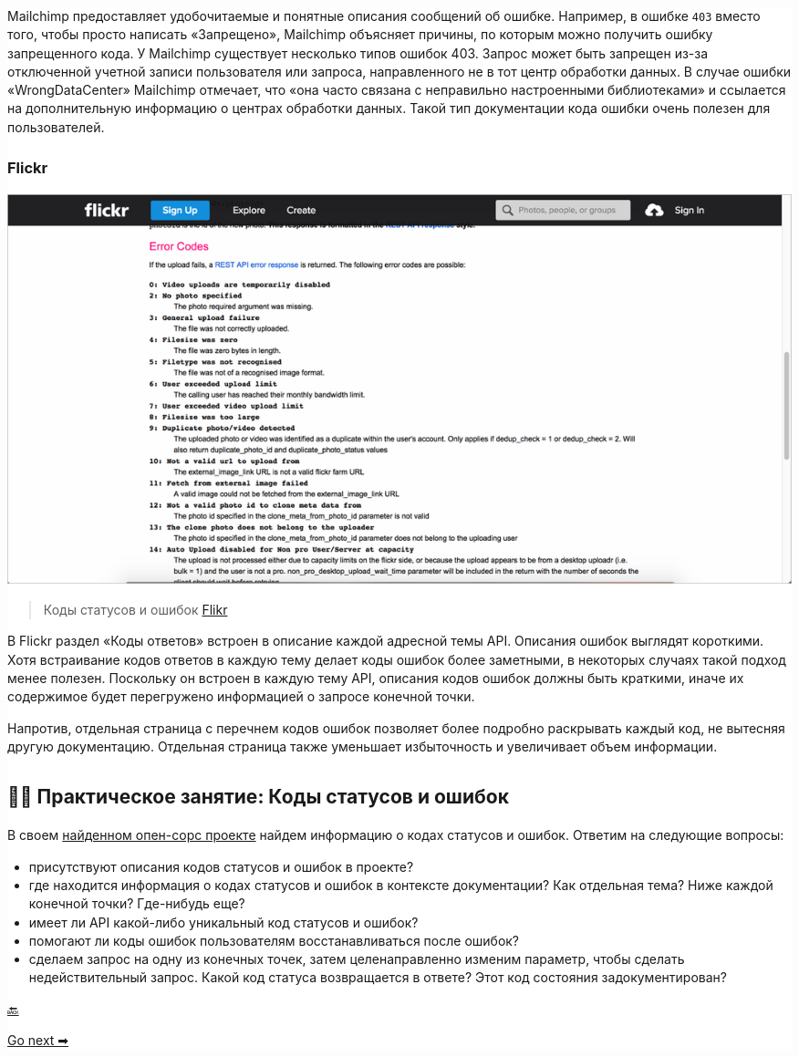 Mailchimp предоставляет удобочитаемые и понятные описания сообщений об ошибке. Например, в ошибке `403` вместо того, чтобы просто написать «Запрещено», Mailchimp объясняет причины, по которым можно получить ошибку запрещенного кода. У Mailchimp существует несколько типов ошибок 403. Запрос может быть запрещен из-за отключенной учетной записи пользователя или запроса, направленного не в тот центр обработки данных. В случае ошибки «WrongDataCenter» Mailchimp отмечает, что «она часто связана с неправильно настроенными библиотеками» и ссылается на дополнительную информацию о центрах обработки данных. Такой тип документации кода ошибки очень полезен для пользователей.

<a name="flickr"></a>
### Flickr

![Flikr](img/28.png)
> Коды статусов и ошибок [Flikr](https://www.flickr.com/services/developer/api/)

В Flickr раздел «Коды ответов» встроен в описание каждой адресной темы API. Описания ошибок выглядят короткими. Хотя встраивание кодов ответов в каждую тему делает коды ошибок более заметными, в некоторых случаях такой подход менее полезен. Поскольку он встроен в каждую тему API, описания кодов ошибок должны быть краткими, иначе их содержимое будет перегружено информацией о запросе конечной точки.

Напротив, отдельная страница с перечнем кодов ошибок позволяет более подробно раскрывать каждый код, не вытесняя другую документацию. Отдельная страница также уменьшает избыточность и увеличивает объем информации.

<a name="activity"></a>
## 👨‍💻 Практическое занятие: Коды статусов и ошибок

В своем [найденном опен-сорс проекте](../documenting-api-endpoints/find-open-source-project.md) найдем информацию о кодах статусов и ошибок. Ответим на следующие вопросы:

- присутствуют описания кодов статусов и ошибок в проекте?
- где находится информация о кодах статусов и ошибок в контексте документации? Как отдельная тема? Ниже каждой конечной точки? Где-нибудь еще?
- имеет ли API какой-либо уникальный код статусов и ошибок?
- помогают ли коды ошибок пользователям восстанавливаться после ошибок?
- сделаем запрос на одну из конечных точек, затем целенаправленно изменим параметр, чтобы сделать недействительный запрос. Какой код статуса возвращается в ответе? Этот код состояния задокументирован?

[🔙](authentication-and-authorization.md)

[Go next ➡](rate-limiting.md)
